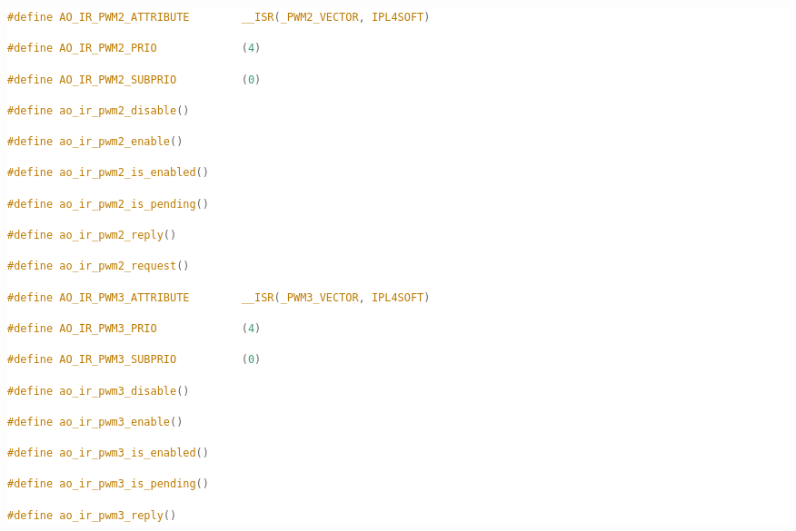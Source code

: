 ```c
#define AO_IR_PWM2_ATTRIBUTE        __ISR(_PWM2_VECTOR, IPL4SOFT)
```

```c
#define AO_IR_PWM2_PRIO             (4)
```

```c
#define AO_IR_PWM2_SUBPRIO          (0)
```

```c
#define ao_ir_pwm2_disable()
```

```c
#define ao_ir_pwm2_enable()
```

```c
#define ao_ir_pwm2_is_enabled()
```

```c
#define ao_ir_pwm2_is_pending()
```

```c
#define ao_ir_pwm2_reply()
```

```c
#define ao_ir_pwm2_request()
```

```c
#define AO_IR_PWM3_ATTRIBUTE        __ISR(_PWM3_VECTOR, IPL4SOFT)
```

```c
#define AO_IR_PWM3_PRIO             (4)
```

```c
#define AO_IR_PWM3_SUBPRIO          (0)
```

```c
#define ao_ir_pwm3_disable()
```

```c
#define ao_ir_pwm3_enable()
```

```c
#define ao_ir_pwm3_is_enabled()
```

```c
#define ao_ir_pwm3_is_pending()
```

```c
#define ao_ir_pwm3_reply()
```
